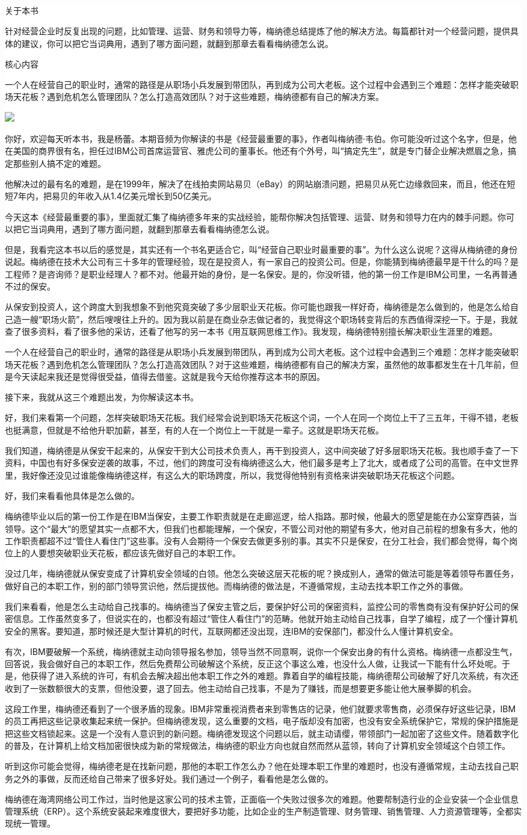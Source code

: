 关于本书

针对经营企业时反复出现的问题，比如管理、运营、财务和领导力等，梅纳德总结提炼了他的解决方法。每篇都针对一个经营问题，提供具体的建议，你可以把它当词典用，遇到了哪方面问题，就翻到那章去看看梅纳德怎么说。

核心内容

一个人在经营自己的职业时，通常的路径是从职场小兵发展到带团队，再到成为公司大老板。这个过程中会遇到三个难题：怎样才能突破职场天花板？遇到危机怎么管理团队？怎么打造高效团队？对于这些难题，梅纳德都有自己的解决方案。

![](https://piccdn3.umiwi.com/img/202003/18/202003181526556963026303.png)

你好，欢迎每天听本书，我是杨蕾。本期音频为你解读的书是《经营最重要的事》，作者叫梅纳德·韦伯。你可能没听过这个名字，但是，他在美国的商界很有名，担任过IBM公司首席运营官、雅虎公司的董事长。他还有个外号，叫“搞定先生”，就是专门替企业解决燃眉之急，搞定那些别人搞不定的难题。

他解决过的最有名的难题，是在1999年，解决了在线拍卖网站易贝（eBay）的网站崩溃问题，把易贝从死亡边缘救回来，而且，他还在短短7年内，把易贝的年收入从1.4亿美元增长到50亿美元。

今天这本《经营最重要的事》，里面就汇集了梅纳德多年来的实战经验，能帮你解决包括管理、运营、财务和领导力在内的棘手问题。你可以把它当词典用，遇到了哪方面问题，就翻到那章去看看梅纳德怎么说。

但是，我看完这本书以后的感觉是，其实还有一个书名更适合它，叫“经营自己职业时最重要的事”。为什么这么说呢？这得从梅纳德的身份说起。梅纳德在技术大公司有三十多年的管理经验，现在是投资人，有一家自己的投资公司。但是，你能猜到梅纳德最早是干什么的吗？是工程师？是咨询师？是职业经理人？都不对。他最开始的身份，是一名保安。是的，你没听错，他的第一份工作是IBM公司里，一名再普通不过的保安。

从保安到投资人，这个跨度大到我想象不到他究竟突破了多少层职业天花板。你可能也跟我一样好奇，梅纳德是怎么做到的，他是怎么给自己造一艘“职场火箭”，然后嗖嗖往上升的。因为我以前是在商业杂志做记者的，我觉得这个职场转变背后的东西值得深挖一下。于是，我就查了很多资料，看了很多他的采访，还看了他写的另一本书《用互联网思维工作》。我发现，梅纳德特别擅长解决职业生涯里的难题。

一个人在经营自己的职业时，通常的路径是从职场小兵发展到带团队，再到成为公司大老板。这个过程中会遇到三个难题：怎样才能突破职场天花板？遇到危机怎么管理团队？怎么打造高效团队？对于这些难题，梅纳德都有自己的解决方案，虽然他的故事都发生在十几年前，但是今天读起来我还是觉得很受益，值得去借鉴。这就是我今天给你推荐这本书的原因。

接下来，我就从这三个难题出发，为你解读这本书。

好，我们来看第一个问题，怎样突破职场天花板。我们经常会说到职场天花板这个词，一个人在同一个岗位上干了三五年，干得不错，老板也挺满意，但就是不给他升职加薪，甚至，有的人在一个岗位上一干就是一辈子。这就是职场天花板。

我们知道，梅纳德是从保安干起来的，从保安干到大公司技术负责人，再干到投资人，这中间突破了好多层职场天花板。我也顺手查了一下资料，中国也有好多保安逆袭的故事，不过，他们的跨度可没有梅纳德这么大，他们最多是考上了北大，或者成了公司的高管。在中文世界里，我好像还没见过谁能像梅纳德这样，有这么大的职场跨度，所以，我觉得他特别有资格来讲突破职场天花板这个问题。

好，我们来看看他具体是怎么做的。

梅纳德毕业以后的第一份工作是在IBM当保安，主要工作职责就是在走廊巡逻，给人指路。那时候，他最大的愿望是能在办公室穿西装，当领导。这个“最大”的愿望其实一点都不大，但我们也都能理解，一个保安，不管公司对他的期望有多大，他对自己前程的想象有多大，他的工作职责都超不过“管住人看住门”这些事。没有人会期待一个保安去做更多别的事。其实不只是保安，在分工社会，我们都会觉得，每个岗位上的人要想突破职业天花板，都应该先做好自己的本职工作。

没过几年，梅纳德就从保安变成了计算机安全领域的白领。他怎么突破这层天花板的呢？换成别人，通常的做法可能是等着领导布置任务，做好自己的本职工作，别的部门领导赏识他，然后提拔他。而梅纳德的做法是，不遵循常规，主动去找本职工作之外的事做。

我们来看看，他是怎么主动给自己找事的。梅纳德当了保安主管之后，要保护好公司的保密资料，监控公司的零售商有没有保护好公司的保密信息。工作虽然变多了，但说实在的，也都没有超过“管住人看住门”的范畴。他就开始主动给自己找事，自学了编程，成了一个懂计算机安全的黑客。要知道，那时候还是大型计算机的时代，互联网都还没出现，连IBM的安保部门，都没什么人懂计算机安全。

有次，IBM要破解一个系统，梅纳德就主动向领导报名参加，领导当然不同意啊，说你一个保安出身的有什么资格。梅纳德一点都没生气，回答说，我会做好自己的本职工作，然后免费帮公司破解这个系统，反正这个事这么难，也没什么人做，让我试一下能有什么坏处呢。于是，他获得了进入系统的许可，有机会去解决超出他本职工作之外的难题。靠着自学的编程技能，梅纳德帮公司破解了好几次系统，有次还收到了一张数额很大的支票，但他没要，退了回去。他主动给自己找事，不是为了赚钱，而是想要更多能让他大展拳脚的机会。

这段工作里，梅纳德还看到了一个很矛盾的现象。IBM非常重视消费者来到零售店的记录，他们就要求零售商，必须保存好这些记录，IBM的员工再把这些记录收集起来统一保护。但梅纳德发现，这么重要的文档，电子版却没有加密，也没有安全系统保护它，常规的保护措施是把这些文档锁起来。这是一个没有人意识到的新问题。梅纳德发现这个问题以后，就主动请缨，带领部门一起加密了这些文件。随着数字化的普及，在计算机上给文档加密很快成为新的常规做法，梅纳德的职业方向也就自然而然从蓝领，转向了计算机安全领域这个白领工作。

听到这你可能会觉得，梅纳德老是在找新问题，那他的本职工作怎么办？他在处理本职工作里的难题时，也没有遵循常规，主动去找自己职务之外的事做，反而还给自己带来了很多好处。我们通过一个例子，看看他是怎么做的。

梅纳德在海湾网络公司工作过，当时他是这家公司的技术主管，正面临一个失败过很多次的难题。他要帮制造行业的企业安装一个企业信息管理系统（ERP）。这个系统安装起来难度很大，要把好多功能，比如企业的生产制造管理、财务管理、销售管理、人力资源管理等，全都实现统一管理。
